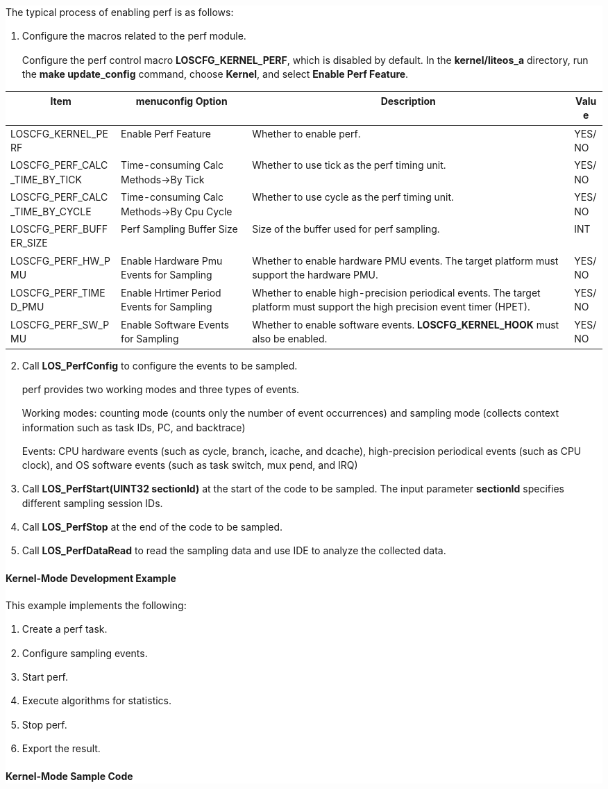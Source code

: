 The typical process of enabling perf is as follows:

1. Configure the macros related to the perf module.
   
   Configure the perf control macro **LOSCFG_KERNEL_PERF**, which is disabled by default. In the **kernel/liteos_a** directory, run the **make update_config** command, choose **Kernel**, and select **Enable Perf Feature**.

  | Item| menuconfig Option| Description| Value|
  | -------- | -------- | -------- | -------- |
  | LOSCFG_KERNEL_PERF | Enable Perf Feature | Whether to enable perf.| YES/NO |
  | LOSCFG_PERF_CALC_TIME_BY_TICK | Time-consuming Calc Methods-&gt;By Tick | Whether to use tick as the perf timing unit.| YES/NO |
  | LOSCFG_PERF_CALC_TIME_BY_CYCLE | Time-consuming Calc Methods-&gt;By Cpu Cycle | Whether to use cycle as the perf timing unit.| YES/NO |
  | LOSCFG_PERF_BUFFER_SIZE | Perf Sampling Buffer Size | Size of the buffer used for perf sampling.| INT |
  | LOSCFG_PERF_HW_PMU | Enable Hardware Pmu Events for Sampling | Whether to enable hardware PMU events. The target platform must support the hardware PMU.| YES/NO |
  | LOSCFG_PERF_TIMED_PMU | Enable Hrtimer Period Events for Sampling | Whether to enable high-precision periodical events. The target platform must support the high precision event timer (HPET).| YES/NO |
  | LOSCFG_PERF_SW_PMU | Enable Software Events for Sampling | Whether to enable software events. **LOSCFG_KERNEL_HOOK** must also be enabled.| YES/NO |

2. Call **LOS_PerfConfig** to configure the events to be sampled.

   perf provides two working modes and three types of events.

   Working modes: counting mode (counts only the number of event occurrences) and sampling mode (collects context information such as task IDs, PC, and backtrace)

   Events: CPU hardware events (such as cycle, branch, icache, and dcache), high-precision periodical events (such as CPU clock), and OS software events (such as task switch, mux pend, and IRQ)

3. Call **LOS_PerfStart(UINT32 sectionId)** at the start of the code to be sampled. The input parameter **sectionId** specifies different sampling session IDs.

4. Call **LOS_PerfStop** at the end of the code to be sampled.

5. Call **LOS_PerfDataRead** to read the sampling data and use IDE to analyze the collected data.


####  Kernel-Mode Development Example

This example implements the following:

1. Create a perf task.

2. Configure sampling events.

3. Start perf.

4. Execute algorithms for statistics.

5. Stop perf.

6. Export the result. 


####  Kernel-Mode Sample Code
